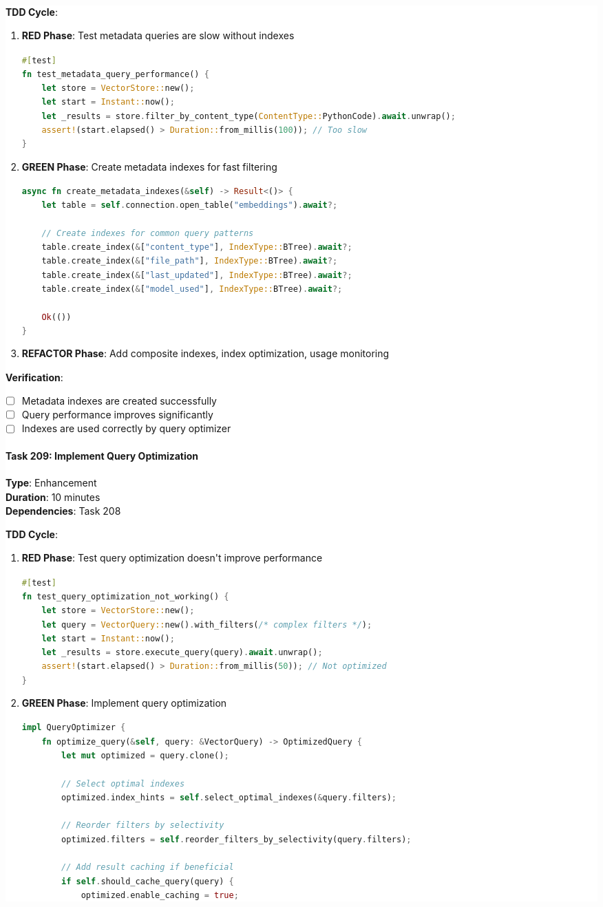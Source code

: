 **TDD Cycle**:
1. **RED Phase**: Test metadata queries are slow without indexes
   ```rust
   #[test]
   fn test_metadata_query_performance() {
       let store = VectorStore::new();
       let start = Instant::now();
       let _results = store.filter_by_content_type(ContentType::PythonCode).await.unwrap();
       assert!(start.elapsed() > Duration::from_millis(100)); // Too slow
   }
   ```

2. **GREEN Phase**: Create metadata indexes for fast filtering
   ```rust
   async fn create_metadata_indexes(&self) -> Result<()> {
       let table = self.connection.open_table("embeddings").await?;
       
       // Create indexes for common query patterns
       table.create_index(&["content_type"], IndexType::BTree).await?;
       table.create_index(&["file_path"], IndexType::BTree).await?;
       table.create_index(&["last_updated"], IndexType::BTree).await?;
       table.create_index(&["model_used"], IndexType::BTree).await?;
       
       Ok(())
   }
   ```

3. **REFACTOR Phase**: Add composite indexes, index optimization, usage monitoring

**Verification**:
- [ ] Metadata indexes are created successfully
- [ ] Query performance improves significantly
- [ ] Indexes are used correctly by query optimizer

#### **Task 209: Implement Query Optimization**
**Type**: Enhancement  
**Duration**: 10 minutes  
**Dependencies**: Task 208

**TDD Cycle**:
1. **RED Phase**: Test query optimization doesn't improve performance
   ```rust
   #[test]
   fn test_query_optimization_not_working() {
       let store = VectorStore::new();
       let query = VectorQuery::new().with_filters(/* complex filters */);
       let start = Instant::now();
       let _results = store.execute_query(query).await.unwrap();
       assert!(start.elapsed() > Duration::from_millis(50)); // Not optimized
   }
   ```

2. **GREEN Phase**: Implement query optimization
   ```rust
   impl QueryOptimizer {
       fn optimize_query(&self, query: &VectorQuery) -> OptimizedQuery {
           let mut optimized = query.clone();
           
           // Select optimal indexes
           optimized.index_hints = self.select_optimal_indexes(&query.filters);
           
           // Reorder filters by selectivity
           optimized.filters = self.reorder_filters_by_selectivity(query.filters);
           
           // Add result caching if beneficial
           if self.should_cache_query(query) {
               optimized.enable_caching = true;
   ```